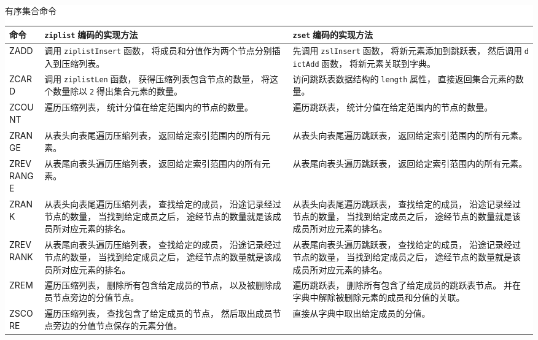 有序集合命令

| 命令      | `ziplist` 编码的实现方法                                     | `zset` 编码的实现方法                                        |
| :-------- | :----------------------------------------------------------- | :----------------------------------------------------------- |
| ZADD      | 调用 `ziplistInsert` 函数， 将成员和分值作为两个节点分别插入到压缩列表。 | 先调用 `zslInsert` 函数， 将新元素添加到跳跃表， 然后调用 `dictAdd` 函数， 将新元素关联到字典。 |
| ZCARD     | 调用 `ziplistLen` 函数， 获得压缩列表包含节点的数量， 将这个数量除以 `2` 得出集合元素的数量。 | 访问跳跃表数据结构的 `length` 属性， 直接返回集合元素的数量。 |
| ZCOUNT    | 遍历压缩列表， 统计分值在给定范围内的节点的数量。            | 遍历跳跃表， 统计分值在给定范围内的节点的数量。              |
| ZRANGE    | 从表头向表尾遍历压缩列表， 返回给定索引范围内的所有元素。    | 从表头向表尾遍历跳跃表， 返回给定索引范围内的所有元素。      |
| ZREVRANGE | 从表尾向表头遍历压缩列表， 返回给定索引范围内的所有元素。    | 从表尾向表头遍历跳跃表， 返回给定索引范围内的所有元素。      |
| ZRANK     | 从表头向表尾遍历压缩列表， 查找给定的成员， 沿途记录经过节点的数量， 当找到给定成员之后， 途经节点的数量就是该成员所对应元素的排名。 | 从表头向表尾遍历跳跃表， 查找给定的成员， 沿途记录经过节点的数量， 当找到给定成员之后， 途经节点的数量就是该成员所对应元素的排名。 |
| ZREVRANK  | 从表尾向表头遍历压缩列表， 查找给定的成员， 沿途记录经过节点的数量， 当找到给定成员之后， 途经节点的数量就是该成员所对应元素的排名。 | 从表尾向表头遍历跳跃表， 查找给定的成员， 沿途记录经过节点的数量， 当找到给定成员之后， 途经节点的数量就是该成员所对应元素的排名。 |
| ZREM      | 遍历压缩列表， 删除所有包含给定成员的节点， 以及被删除成员节点旁边的分值节点。 | 遍历跳跃表， 删除所有包含了给定成员的跳跃表节点。 并在字典中解除被删除元素的成员和分值的关联。 |
| ZSCORE    | 遍历压缩列表， 查找包含了给定成员的节点， 然后取出成员节点旁边的分值节点保存的元素分值。 | 直接从字典中取出给定成员的分值。                             |















